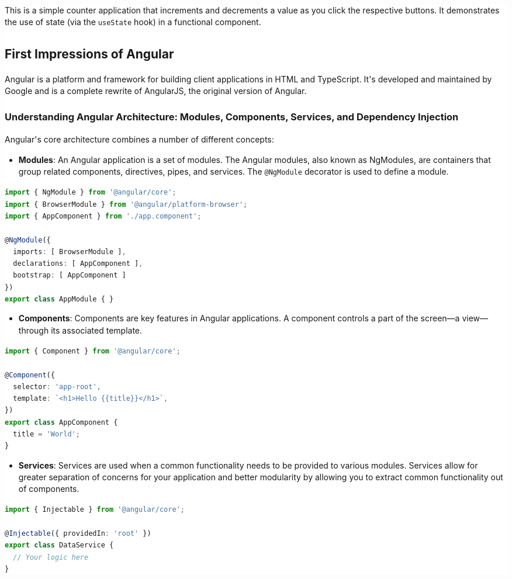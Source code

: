 This is a simple counter application that increments and decrements a value as you click the respective buttons. It demonstrates the use of state (via the `useState` hook) in a functional component.

## First Impressions of Angular

Angular is a platform and framework for building client applications in HTML and TypeScript. It's developed and maintained by Google and is a complete rewrite of AngularJS, the original version of Angular.

### Understanding Angular Architecture: Modules, Components, Services, and Dependency Injection

Angular's core architecture combines a number of different concepts:

* **Modules**: An Angular application is a set of modules. The Angular modules, also known as NgModules, are containers that group related components, directives, pipes, and services. The `@NgModule` decorator is used to define a module.

```typescript
import { NgModule } from '@angular/core';
import { BrowserModule } from '@angular/platform-browser';
import { AppComponent } from './app.component';

@NgModule({
  imports: [ BrowserModule ],
  declarations: [ AppComponent ],
  bootstrap: [ AppComponent ]
})
export class AppModule { }
```

* **Components**: Components are key features in Angular applications. A component controls a part of the screen—a view—through its associated template.

```typescript
import { Component } from '@angular/core';

@Component({
  selector: 'app-root',
  template: `<h1>Hello {{title}}</h1>`,
})
export class AppComponent {
  title = 'World';
}
```

* **Services**: Services are used when a common functionality needs to be provided to various modules. Services allow for greater separation of concerns for your application and better modularity by allowing you to extract common functionality out of components.

```typescript
import { Injectable } from '@angular/core';

@Injectable({ providedIn: 'root' })
export class DataService {
  // Your logic here
}
```
